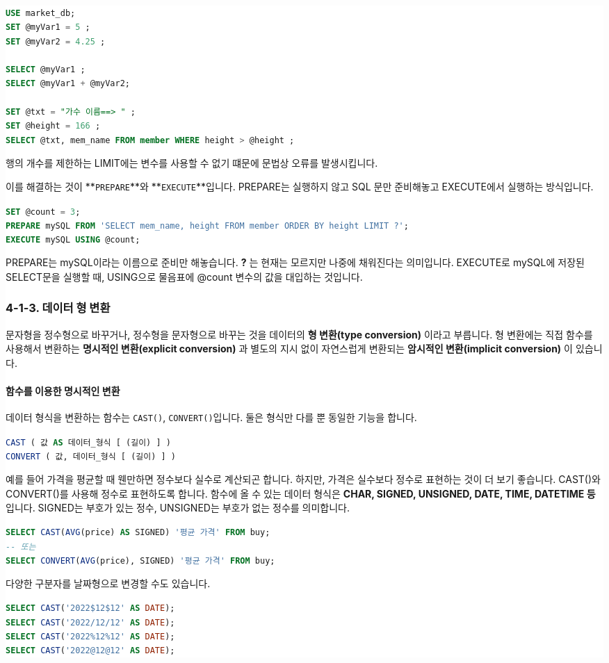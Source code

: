 ```sql
USE market_db;
SET @myVar1 = 5 ;
SET @myVar2 = 4.25 ;

SELECT @myVar1 ;
SELECT @myVar1 + @myVar2;

SET @txt = "가수 이름==> " ;
SET @height = 166 ;
SELECT @txt, mem_name FROM member WHERE height > @height ;
```

행의 개수를 제한하는 LIMIT에는 변수를 사용할 수 없기 떄문에 문법상 오류를 발생시킵니다.

이를 해결하는 것이 **`PREPARE`**와 **`EXECUTE`**입니다. PREPARE는 실행하지 않고 SQL 문만 준비해놓고 EXECUTE에서 실행하는 방식입니다.

```sql
SET @count = 3;
PREPARE mySQL FROM 'SELECT mem_name, height FROM member ORDER BY height LIMIT ?';
EXECUTE mySQL USING @count;
```
PREPARE는 mySQL이라는 이름으로 준비만 해놓습니다. **?** 는 현재는 모르지만 나중에 채워진다는 의미입니다. EXECUTE로 mySQL에 저장된 SELECT문을 실행할 때, USING으로 물음표에 @count 변수의 값을 대입하는 것입니다.

### 4-1-3. 데이터 형 변환

문자형을 정수형으로 바꾸거나, 정수형을 문자형으로 바꾸는 것을 데이터의 **형 변환(type conversion)** 이라고 부릅니다. 형 변환에는 직접 함수를 사용해서 변환하는 **명시적인 변환(explicit conversion)** 과 별도의 지시 없이 자연스럽게 변환되는 **암시적인 변환(implicit conversion)** 이 있습니다.

#### 함수를 이용한 명시적인 변환

데이터 형식을 변환하는 함수는 `CAST()`, `CONVERT()`입니다. 둘은 형식만 다를 뿐 동일한 기능을 합니다.

```sql
CAST ( 값 AS 데이터_형식 [ (길이) ] )
CONVERT ( 값, 데이터_형식 [ (길이) ] )
```

예를 들어 가격을 평균할 때 웬만하면 정수보다 실수로 계산되곤 합니다. 하지만, 가격은 실수보다 정수로 표현하는 것이 더 보기 좋습니다. CAST()와 CONVERT()를 사용해 정수로 표현하도록 합니다. 함수에 올 수 있는 데이터 형식은 **CHAR, SIGNED, UNSIGNED, DATE, TIME, DATETIME 등**입니다. SIGNED는 부호가 있는 정수, UNSIGNED는 부호가 없는 정수를 의미합니다.

```sql
SELECT CAST(AVG(price) AS SIGNED) '평균 가격' FROM buy;
-- 또는
SELECT CONVERT(AVG(price), SIGNED) '평균 가격' FROM buy;
```

다양한 구분자를 날짜형으로 변경할 수도 있습니다.

```sql
SELECT CAST('2022$12$12' AS DATE);
SELECT CAST('2022/12/12' AS DATE);
SELECT CAST('2022%12%12' AS DATE);
SELECT CAST('2022@12@12' AS DATE);
```
